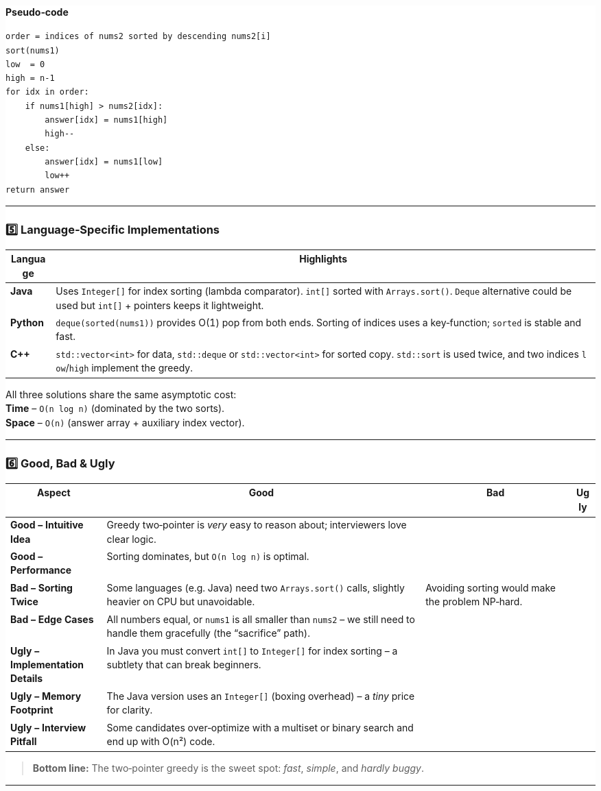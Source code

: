 **Pseudo‑code**

```
order = indices of nums2 sorted by descending nums2[i]
sort(nums1)
low  = 0
high = n-1
for idx in order:
    if nums1[high] > nums2[idx]:
        answer[idx] = nums1[high]
        high--
    else:
        answer[idx] = nums1[low]
        low++
return answer
```

---

### 5️⃣ Language‑Specific Implementations

| Language | Highlights |
|----------|------------|
| **Java** | Uses `Integer[]` for index sorting (lambda comparator). `int[]` sorted with `Arrays.sort()`. `Deque` alternative could be used but `int[]` + pointers keeps it lightweight. |
| **Python** | `deque(sorted(nums1))` provides O(1) pop from both ends. Sorting of indices uses a key‑function; `sorted` is stable and fast. |
| **C++** | `std::vector<int>` for data, `std::deque` or `std::vector<int>` for sorted copy. `std::sort` is used twice, and two indices `low`/`high` implement the greedy. |

All three solutions share the same asymptotic cost:  
**Time** – `O(n log n)` (dominated by the two sorts).  
**Space** – `O(n)` (answer array + auxiliary index vector).

---

### 6️⃣ Good, Bad & Ugly

| Aspect | Good | Bad | Ugly |
|--------|------|-----|------|
| **Good – Intuitive Idea** | Greedy two‑pointer is *very* easy to reason about; interviewers love clear logic. | | |
| **Good – Performance** | Sorting dominates, but `O(n log n)` is optimal. | | |
| **Bad – Sorting Twice** | Some languages (e.g. Java) need two `Arrays.sort()` calls, slightly heavier on CPU but unavoidable. | Avoiding sorting would make the problem NP‑hard. | |
| **Bad – Edge Cases** | All numbers equal, or `nums1` is all smaller than `nums2` – we still need to handle them gracefully (the “sacrifice” path). | | |
| **Ugly – Implementation Details** | In Java you must convert `int[]` to `Integer[]` for index sorting – a subtlety that can break beginners. | | |
| **Ugly – Memory Footprint** | The Java version uses an `Integer[]` (boxing overhead) – a *tiny* price for clarity. | | |
| **Ugly – Interview Pitfall** | Some candidates over‑optimize with a multiset or binary search and end up with O(n²) code. | | |

> **Bottom line:** The two‑pointer greedy is the sweet spot: *fast*, *simple*, and *hardly buggy*.

---